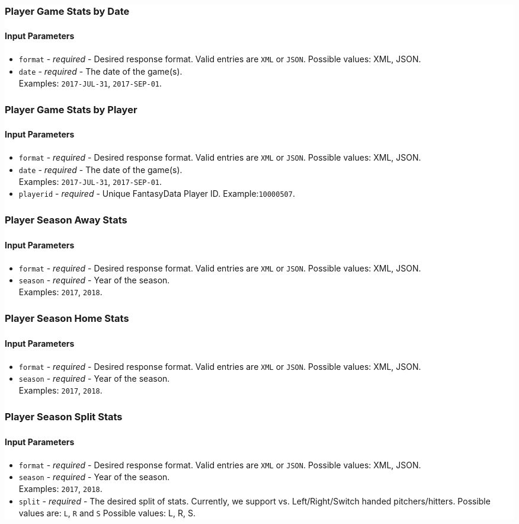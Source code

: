 ### Player Game Stats by Date

#### Input Parameters
* `format` - _required_ - Desired response format. Valid entries are <code>XML</code> or <code>JSON</code>.
    Possible values: XML, JSON.
* `date` - _required_ - The date of the game(s).
<br>Examples: <code>2017-JUL-31</code>, <code>2017-SEP-01</code>.

### Player Game Stats by Player

#### Input Parameters
* `format` - _required_ - Desired response format. Valid entries are <code>XML</code> or <code>JSON</code>.
    Possible values: XML, JSON.
* `date` - _required_ - The date of the game(s).
<br>Examples: <code>2017-JUL-31</code>, <code>2017-SEP-01</code>.
* `playerid` - _required_ - Unique FantasyData Player ID.
Example:<code>10000507</code>.

### Player Season Away Stats

#### Input Parameters
* `format` - _required_ - Desired response format. Valid entries are <code>XML</code> or <code>JSON</code>.
    Possible values: XML, JSON.
* `season` - _required_ - Year of the season.
<br>Examples: <code>2017</code>, <code>2018</code>.

### Player Season Home Stats

#### Input Parameters
* `format` - _required_ - Desired response format. Valid entries are <code>XML</code> or <code>JSON</code>.
    Possible values: XML, JSON.
* `season` - _required_ - Year of the season.
<br>Examples: <code>2017</code>, <code>2018</code>.

### Player Season Split Stats

#### Input Parameters
* `format` - _required_ - Desired response format. Valid entries are <code>XML</code> or <code>JSON</code>.
    Possible values: XML, JSON.
* `season` - _required_ - Year of the season.
<br>Examples: <code>2017</code>, <code>2018</code>.
* `split` - _required_ - The desired split of stats. Currently, we support vs. Left/Right/Switch handed pitchers/hitters. Possible values are: <code>L</code>, <code>R</code> and <code>S</code>
    Possible values: L, R, S.
